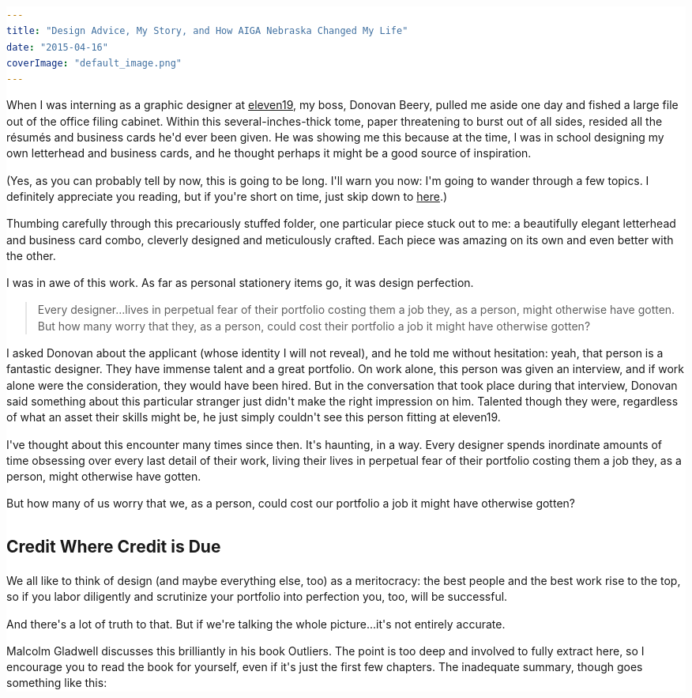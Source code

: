 ```yaml
---
title: "Design Advice, My Story, and How AIGA Nebraska Changed My Life"
date: "2015-04-16"
coverImage: "default_image.png"
---
```


When I was interning as a graphic designer at [eleven19](http://eleven19.com "eleven19"), my boss, Donovan Beery, pulled me aside one day and fished a large file out of the office filing cabinet. Within this several-inches-thick tome, paper threatening to burst out of all sides, resided all the résumés and business cards he'd ever been given. He was showing me this because at the time, I was in school designing my own letterhead and business cards, and he thought perhaps it might be a good source of inspiration.

(Yes, as you can probably tell by now, this is going to be long. I'll warn you now: I'm going to wander through a few topics. I definitely appreciate you reading, but if you're short on time, just skip down to [here](#why-i).)

Thumbing carefully through this precariously stuffed folder, one particular piece stuck out to me: a beautifully elegant letterhead and business card combo, cleverly designed and meticulously crafted. Each piece was amazing on its own and even better with the other.

I was in awe of this work. As far as personal stationery items go, it was design perfection.

> Every designer...lives in perpetual fear of their portfolio costing them a job they, as a person, might otherwise have gotten. But how many worry that they, as a person, could cost their portfolio a job it might have otherwise gotten?

I asked Donovan about the applicant (whose identity I will not reveal), and he told me without hesitation: yeah, that person is a fantastic designer. They have immense talent and a great portfolio. On work alone, this person was given an interview, and if work alone were the consideration, they would have been hired. But in the conversation that took place during that interview, Donovan said something about this particular stranger just didn't make the right impression on him. Talented though they were, regardless of what an asset their skills might be, he just simply couldn't see this person fitting at eleven19.

I've thought about this encounter many times since then. It's haunting, in a way. Every designer spends inordinate amounts of time obsessing over every last detail of their work, living their lives in perpetual fear of their portfolio costing them a job they, as a person, might otherwise have gotten.

But how many of us worry that we, as a person, could cost our portfolio a job it might have otherwise gotten?

## Credit Where Credit is Due

We all like to think of design (and maybe everything else, too) as a meritocracy: the best people and the best work rise to the top, so if you labor diligently and scrutinize your portfolio into perfection you, too, will be successful.

And there's a lot of truth to that. But if we're talking the whole picture...it's not entirely accurate.

Malcolm Gladwell discusses this brilliantly in his book Outliers. The point is too deep and involved to fully extract here, so I encourage you to read the book for yourself, even if it's just the first few chapters. The inadequate summary, though goes something like this:
